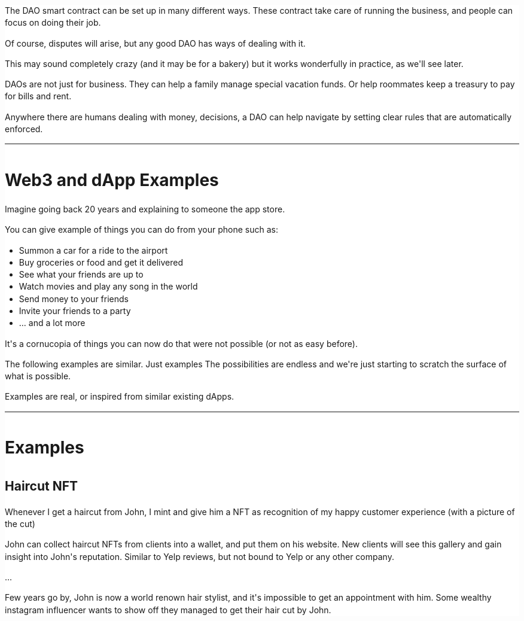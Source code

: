 The DAO smart contract can be set up in many different ways.
These contract take care of running the business, and people can focus on doing their job.

Of course, disputes will arise, but any good DAO has ways of dealing with it.

This may sound completely crazy (and it may be for a bakery) but it works wonderfully in practice, as we'll see later.

DAOs are not just for business. They can help a family manage special vacation funds. Or help roommates keep a treasury to pay for bills and rent.

Anywhere there are humans dealing with money, decisions, a DAO can help navigate by setting clear rules that are automatically enforced.

---

# Web3 and dApp Examples

Imagine going back 20 years and explaining to someone the app store.

You can give example of things you can do from your phone such as:
 - Summon a car for a ride to the airport
 - Buy groceries or food and get it delivered
 - See what your friends are up to
 - Watch movies and play any song in the world
 - Send money to your friends
 - Invite your friends to a party
 - ... and a lot more

It's a cornucopia of things you can now do that were not possible (or not as easy before).

The following examples are similar. Just examples
The possibilities are endless and we're just starting to scratch the surface of what is possible.

Examples are real, or inspired from similar existing dApps.

---

# Examples
## Haircut NFT

Whenever I get a haircut from John, I mint and give him a NFT as recognition of my happy customer experience (with a picture of the cut)

John can collect haircut NFTs from clients into a wallet, and put them on his website.
New clients will see this gallery and gain insight into John's reputation.
Similar to Yelp reviews, but not bound to Yelp or any other company.

...

Few years go by, John is now a world renown hair stylist, and it's impossible to get an appointment with him.
Some wealthy instagram influencer wants to show off they managed to get their hair cut by John.
